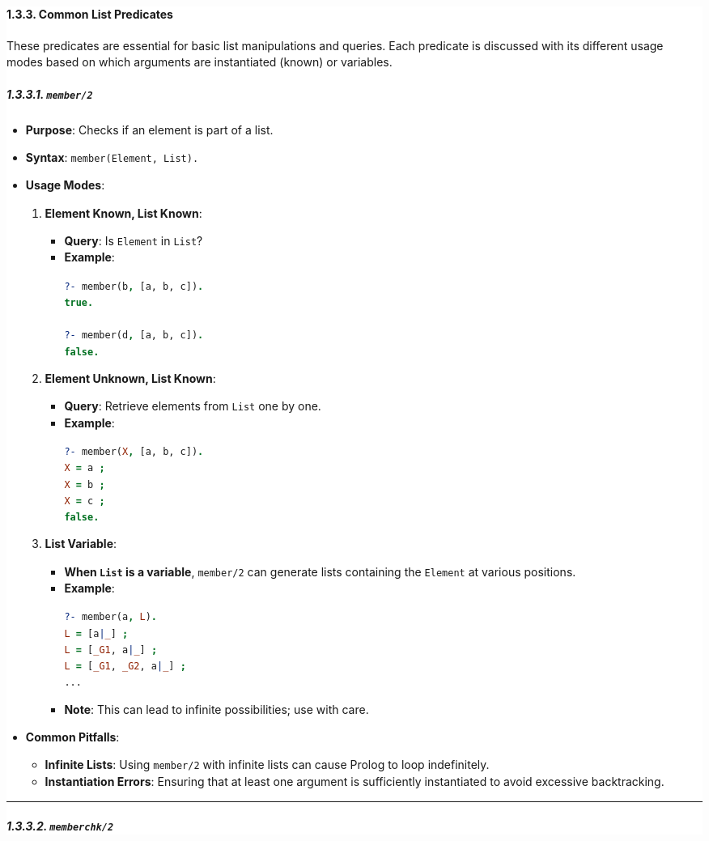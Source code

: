 
#### **1.3.3. Common List Predicates**

These predicates are essential for basic list manipulations and queries. Each predicate is discussed with its different usage modes based on which arguments are instantiated (known) or variables.

##### **1.3.3.1. `member/2`**

- **Purpose**: Checks if an element is part of a list.
- **Syntax**: `member(Element, List).`
- **Usage Modes**:
  
  1. **Element Known, List Known**:
     - **Query**: Is `Element` in `List`?
     - **Example**:
       ```prolog
       ?- member(b, [a, b, c]).
       true.
       
       ?- member(d, [a, b, c]).
       false.
       ```
  
  2. **Element Unknown, List Known**:
     - **Query**: Retrieve elements from `List` one by one.
     - **Example**:
       ```prolog
       ?- member(X, [a, b, c]).
       X = a ;
       X = b ;
       X = c ;
       false.
       ```
  
  3. **List Variable**:
     - **When `List` is a variable**, `member/2` can generate lists containing the `Element` at various positions.
     - **Example**:
       ```prolog
       ?- member(a, L).
       L = [a|_] ;
       L = [_G1, a|_] ;
       L = [_G1, _G2, a|_] ;
       ...
       ```
     - **Note**: This can lead to infinite possibilities; use with care.

- **Common Pitfalls**:
  - **Infinite Lists**: Using `member/2` with infinite lists can cause Prolog to loop indefinitely.
  - **Instantiation Errors**: Ensuring that at least one argument is sufficiently instantiated to avoid excessive backtracking.

---

##### **1.3.3.2. `memberchk/2`**
